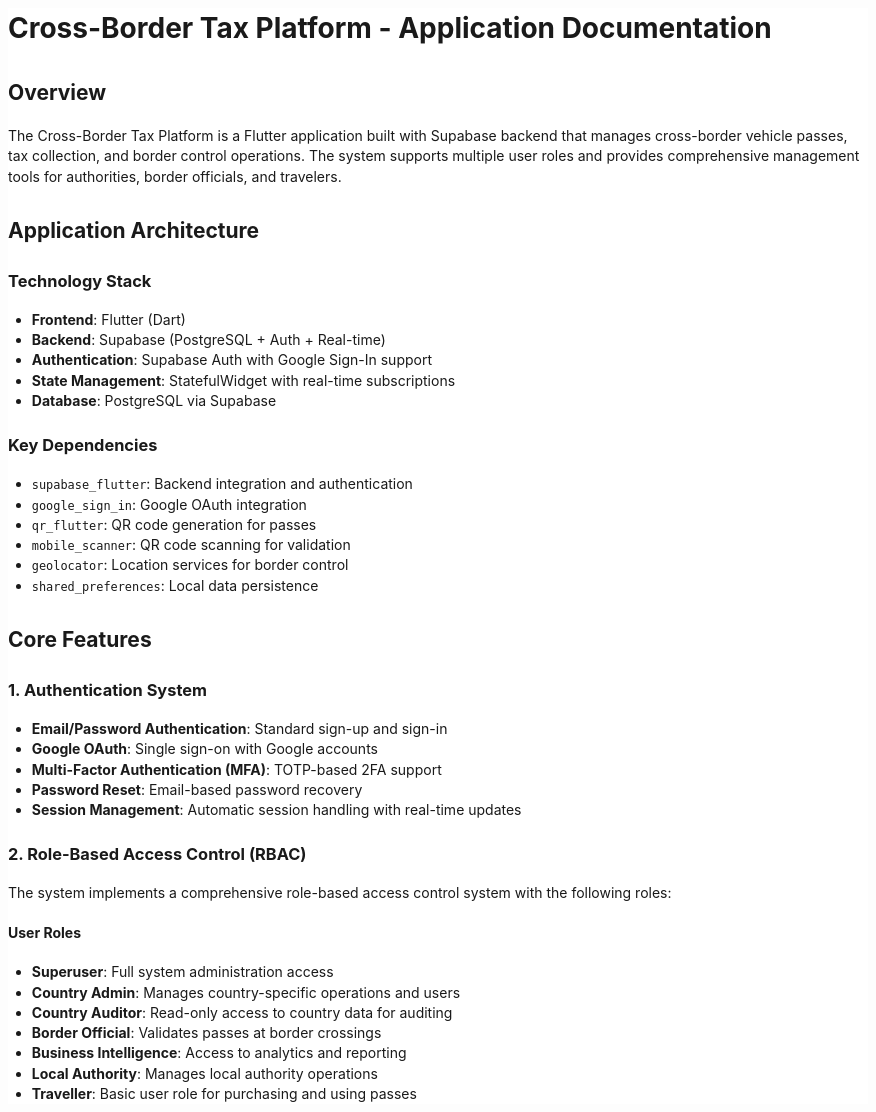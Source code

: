 # Cross-Border Tax Platform - Application Documentation

## Overview

The Cross-Border Tax Platform is a Flutter application built with Supabase backend that manages cross-border vehicle passes, tax collection, and border control operations. The system supports multiple user roles and provides comprehensive management tools for authorities, border officials, and travelers.

## Application Architecture

### Technology Stack
- **Frontend**: Flutter (Dart)
- **Backend**: Supabase (PostgreSQL + Auth + Real-time)
- **Authentication**: Supabase Auth with Google Sign-In support
- **State Management**: StatefulWidget with real-time subscriptions
- **Database**: PostgreSQL via Supabase

### Key Dependencies
- `supabase_flutter`: Backend integration and authentication
- `google_sign_in`: Google OAuth integration
- `qr_flutter`: QR code generation for passes
- `mobile_scanner`: QR code scanning for validation
- `geolocator`: Location services for border control
- `shared_preferences`: Local data persistence

## Core Features

### 1. Authentication System
- **Email/Password Authentication**: Standard sign-up and sign-in
- **Google OAuth**: Single sign-on with Google accounts
- **Multi-Factor Authentication (MFA)**: TOTP-based 2FA support
- **Password Reset**: Email-based password recovery
- **Session Management**: Automatic session handling with real-time updates

### 2. Role-Based Access Control (RBAC)

The system implements a comprehensive role-based access control system with the following roles:

#### User Roles
- **Superuser**: Full system administration access
- **Country Admin**: Manages country-specific operations and users
- **Country Auditor**: Read-only access to country data for auditing
- **Border Official**: Validates passes at border crossings
- **Business Intelligence**: Access to analytics and reporting
- **Local Authority**: Manages local authority operations
- **Traveller**: Basic user role for purchasing and using passes
